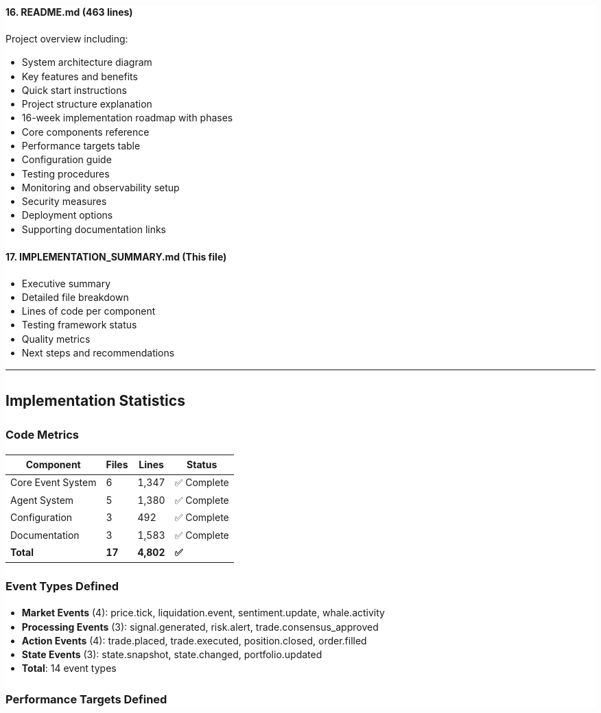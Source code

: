 #### 16. **README.md** (463 lines)
Project overview including:
- System architecture diagram
- Key features and benefits
- Quick start instructions
- Project structure explanation
- 16-week implementation roadmap with phases
- Core components reference
- Performance targets table
- Configuration guide
- Testing procedures
- Monitoring and observability setup
- Security measures
- Deployment options
- Supporting documentation links

#### 17. **IMPLEMENTATION_SUMMARY.md** (This file)
- Executive summary
- Detailed file breakdown
- Lines of code per component
- Testing framework status
- Quality metrics
- Next steps and recommendations

---

## Implementation Statistics

### Code Metrics

| Component | Files | Lines | Status |
|-----------|-------|-------|--------|
| Core Event System | 6 | 1,347 | ✅ Complete |
| Agent System | 5 | 1,380 | ✅ Complete |
| Configuration | 3 | 492 | ✅ Complete |
| Documentation | 3 | 1,583 | ✅ Complete |
| **Total** | **17** | **4,802** | **✅** |

### Event Types Defined
- **Market Events** (4): price.tick, liquidation.event, sentiment.update, whale.activity
- **Processing Events** (3): signal.generated, risk.alert, trade.consensus_approved
- **Action Events** (4): trade.placed, trade.executed, position.closed, order.filled
- **State Events** (3): state.snapshot, state.changed, portfolio.updated
- **Total**: 14 event types

### Performance Targets Defined
